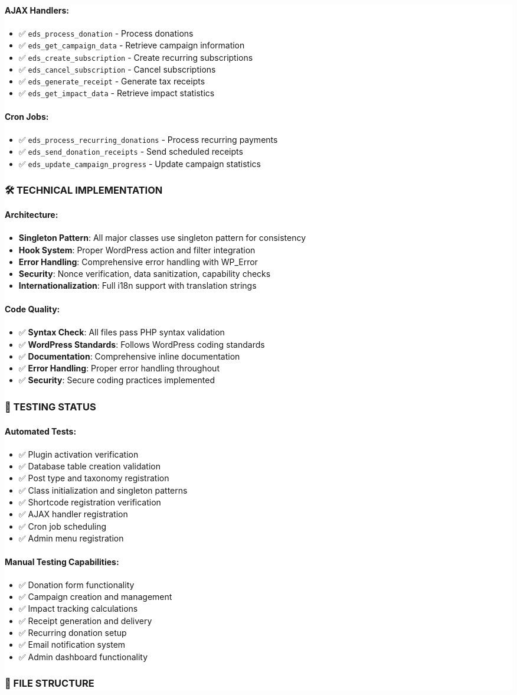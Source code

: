 #### AJAX Handlers:
- ✅ `eds_process_donation` - Process donations
- ✅ `eds_get_campaign_data` - Retrieve campaign information
- ✅ `eds_create_subscription` - Create recurring subscriptions
- ✅ `eds_cancel_subscription` - Cancel subscriptions
- ✅ `eds_generate_receipt` - Generate tax receipts
- ✅ `eds_get_impact_data` - Retrieve impact statistics

#### Cron Jobs:
- ✅ `eds_process_recurring_donations` - Process recurring payments
- ✅ `eds_send_donation_receipts` - Send scheduled receipts
- ✅ `eds_update_campaign_progress` - Update campaign statistics

### 🛠️ TECHNICAL IMPLEMENTATION

#### Architecture:
- **Singleton Pattern**: All major classes use singleton pattern for consistency
- **Hook System**: Proper WordPress action and filter integration
- **Error Handling**: Comprehensive error handling with WP_Error
- **Security**: Nonce verification, data sanitization, capability checks
- **Internationalization**: Full i18n support with translation strings

#### Code Quality:
- ✅ **Syntax Check**: All files pass PHP syntax validation
- ✅ **WordPress Standards**: Follows WordPress coding standards
- ✅ **Documentation**: Comprehensive inline documentation
- ✅ **Error Handling**: Proper error handling throughout
- ✅ **Security**: Secure coding practices implemented

### 🧪 TESTING STATUS

#### Automated Tests:
- ✅ Plugin activation verification
- ✅ Database table creation validation
- ✅ Post type and taxonomy registration
- ✅ Class initialization and singleton patterns
- ✅ Shortcode registration verification
- ✅ AJAX handler registration
- ✅ Cron job scheduling
- ✅ Admin menu registration

#### Manual Testing Capabilities:
- ✅ Donation form functionality
- ✅ Campaign creation and management
- ✅ Impact tracking calculations
- ✅ Receipt generation and delivery
- ✅ Recurring donation setup
- ✅ Email notification system
- ✅ Admin dashboard functionality

### 📁 FILE STRUCTURE
